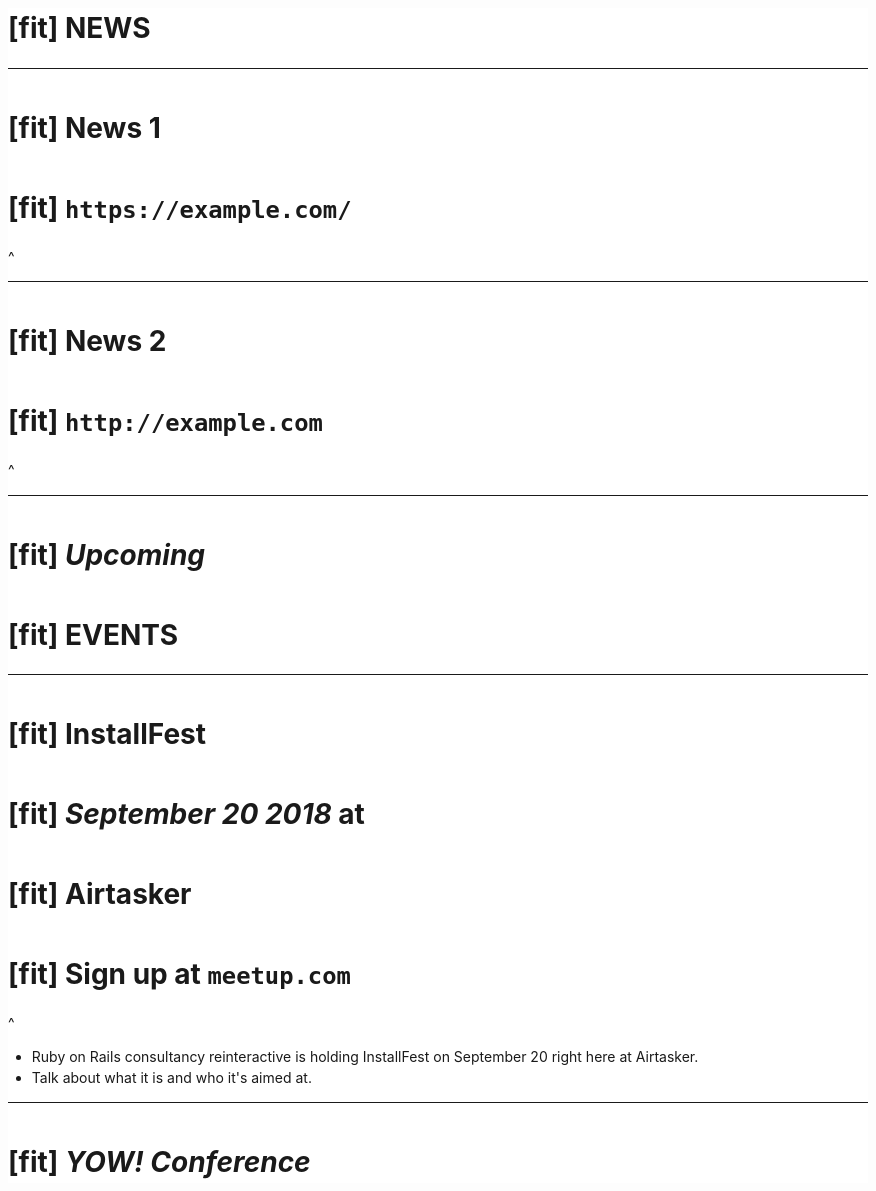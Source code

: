 
# [fit] **NEWS**

---

# [fit] **News 1**
# [fit] `https://example.com/`

^

---

# [fit] **News 2**
# [fit] `http://example.com`

^

---

# [fit] **_Upcoming_**
# [fit] **EVENTS**

---

# [fit] **InstallFest**
# [fit] **_September 20 2018_** at
# [fit] **Airtasker**
# [fit] **Sign up at** `meetup.com`


^
- Ruby on Rails consultancy reinteractive is holding InstallFest on September 20 right here at Airtasker.
- Talk about what it is and who it's aimed at.

---

# [fit] _YOW! Conference_
